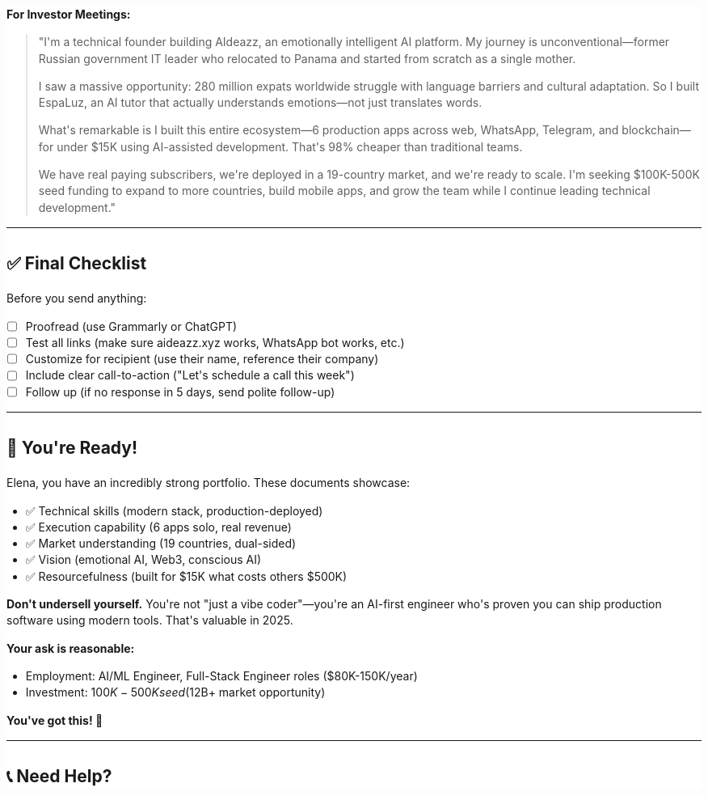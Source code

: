 **For Investor Meetings:**
> "I'm a technical founder building AIdeazz, an emotionally intelligent 
> AI platform. My journey is unconventional—former Russian government IT 
> leader who relocated to Panama and started from scratch as a single mother.
>
> I saw a massive opportunity: 280 million expats worldwide struggle with 
> language barriers and cultural adaptation. So I built EspaLuz, an AI 
> tutor that actually understands emotions—not just translates words.
>
> What's remarkable is I built this entire ecosystem—6 production apps 
> across web, WhatsApp, Telegram, and blockchain—for under $15K using 
> AI-assisted development. That's 98% cheaper than traditional teams.
>
> We have real paying subscribers, we're deployed in a 19-country market, 
> and we're ready to scale. I'm seeking $100K-500K seed funding to expand 
> to more countries, build mobile apps, and grow the team while I continue 
> leading technical development."

---

## ✅ Final Checklist

Before you send anything:

- [ ] Proofread (use Grammarly or ChatGPT)
- [ ] Test all links (make sure aideazz.xyz works, WhatsApp bot works, etc.)
- [ ] Customize for recipient (use their name, reference their company)
- [ ] Include clear call-to-action ("Let's schedule a call this week")
- [ ] Follow up (if no response in 5 days, send polite follow-up)

---

## 🎉 You're Ready!

Elena, you have an incredibly strong portfolio. These documents showcase:
- ✅ Technical skills (modern stack, production-deployed)
- ✅ Execution capability (6 apps solo, real revenue)
- ✅ Market understanding (19 countries, dual-sided)
- ✅ Vision (emotional AI, Web3, conscious AI)
- ✅ Resourcefulness (built for $15K what costs others $500K)

**Don't undersell yourself.** You're not "just a vibe coder"—you're an 
AI-first engineer who's proven you can ship production software using 
modern tools. That's valuable in 2025.

**Your ask is reasonable:**
- Employment: AI/ML Engineer, Full-Stack Engineer roles ($80K-150K/year)
- Investment: $100K-500K seed ($12B+ market opportunity)

**You've got this! 🚀**

---

## 📞 Need Help?
